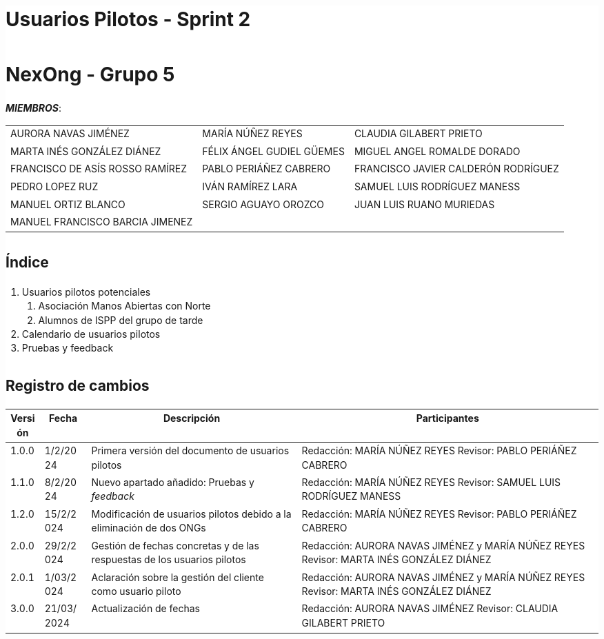# Usuarios Pilotos - Sprint 2
# NexOng - Grupo 5

***MIEMBROS***:

<table>
  <tr>
    <td>AURORA NAVAS JIMÉNEZ</td>
    <td>MARÍA NÚÑEZ REYES</td>
    <td>CLAUDIA GILABERT PRIETO</td>
  </tr>
  <tr>
    <td>MARTA INÉS GONZÁLEZ DIÁNEZ</td>
    <td>FÉLIX ÁNGEL GUDIEL GÜEMES</td>
    <td>MIGUEL ANGEL ROMALDE DORADO</td>
  </tr>
  <tr>
    <td>FRANCISCO DE ASÍS ROSSO RAMÍREZ</td>
    <td>PABLO PERIÁÑEZ CABRERO</td>
    <td>FRANCISCO JAVIER CALDERÓN RODRÍGUEZ</td>
  </tr>
  <tr>
    <td>PEDRO LOPEZ RUZ</td>
    <td>IVÁN RAMÍREZ LARA</td>
    <td>SAMUEL LUIS RODRÍGUEZ MANESS</td>
  </tr>
  <tr>
    <td>MANUEL ORTIZ BLANCO</td>
    <td>SERGIO AGUAYO OROZCO</td>
    <td>JUAN LUIS RUANO MURIEDAS</td>
  </tr>
  <tr>
    <td>MANUEL FRANCISCO BARCIA JIMENEZ</td>
    <td></td>
    <td></td>
  </tr>
</table>


## Índice

1. Usuarios pilotos potenciales
   1. Asociación Manos Abiertas con Norte
   2. Alumnos de ISPP del grupo de tarde
2. Calendario de usuarios pilotos
3. Pruebas y feedback	

## Registro de cambios
| Versión | Fecha | Descripción | Participantes |
|---------|-------|-------------|---------------|
|1.0.0|1/2/2024|Primera versión del documento de usuarios pilotos|Redacción: MARÍA NÚÑEZ REYES Revisor: PABLO PERIÁÑEZ CABRERO|
|1.1.0|8/2/2024|Nuevo apartado añadido: Pruebas y _feedback_|Redacción: MARÍA NÚÑEZ REYES Revisor: SAMUEL LUIS RODRÍGUEZ MANESS|
|1.2.0|15/2/2024|Modificación de usuarios pilotos debido a la eliminación de dos ONGs|Redacción: MARÍA NÚÑEZ REYES Revisor: PABLO PERIÁÑEZ CABRERO|
|2.0.0|29/2/2024|Gestión de fechas concretas y de las respuestas de los usuarios pilotos|Redacción: AURORA NAVAS JIMÉNEZ y MARÍA NÚÑEZ REYES Revisor: MARTA INÉS GONZÁLEZ DIÁNEZ|
|2.0.1|1/03/2024|Aclaración sobre la gestión del cliente como usuario piloto|Redacción: AURORA NAVAS JIMÉNEZ y MARÍA NÚÑEZ REYES Revisor: MARTA INÉS GONZÁLEZ DIÁNEZ|
|3.0.0|21/03/2024|Actualización de fechas|Redacción: AURORA NAVAS JIMÉNEZ Revisor: CLAUDIA GILABERT PRIETO|